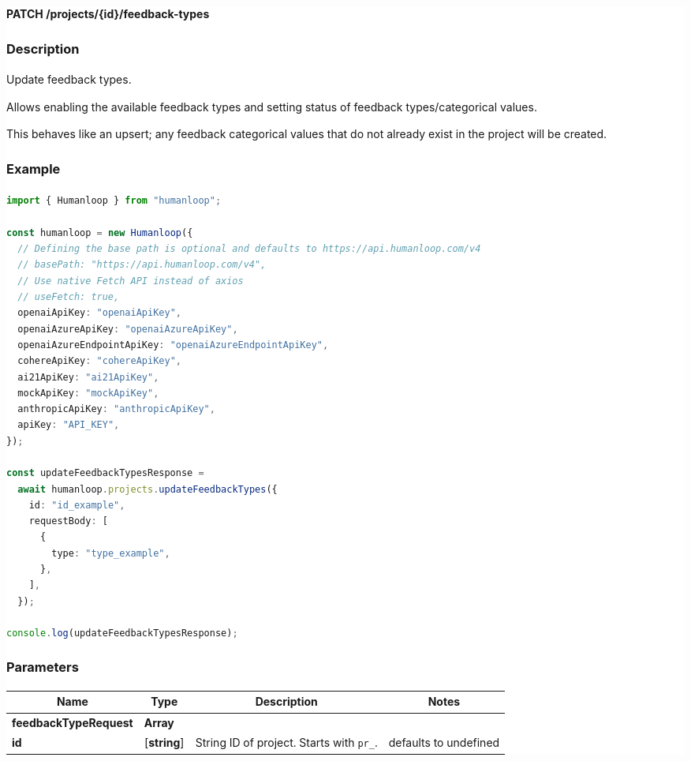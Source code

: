 #### **PATCH** /projects/{id}/feedback-types

### Description
Update feedback types.

Allows enabling the available feedback types and setting status of
feedback types/categorical values.

This behaves like an upsert; any feedback categorical values that do not
already exist in the project will be created.

### Example


```typescript
import { Humanloop } from "humanloop";

const humanloop = new Humanloop({
  // Defining the base path is optional and defaults to https://api.humanloop.com/v4
  // basePath: "https://api.humanloop.com/v4",
  // Use native Fetch API instead of axios
  // useFetch: true,
  openaiApiKey: "openaiApiKey",
  openaiAzureApiKey: "openaiAzureApiKey",
  openaiAzureEndpointApiKey: "openaiAzureEndpointApiKey",
  cohereApiKey: "cohereApiKey",
  ai21ApiKey: "ai21ApiKey",
  mockApiKey: "mockApiKey",
  anthropicApiKey: "anthropicApiKey",
  apiKey: "API_KEY",
});

const updateFeedbackTypesResponse =
  await humanloop.projects.updateFeedbackTypes({
    id: "id_example",
    requestBody: [
      {
        type: "type_example",
      },
    ],
  });

console.log(updateFeedbackTypesResponse);
```


### Parameters

Name | Type | Description  | Notes
------------- | ------------- | ------------- | -------------
 **feedbackTypeRequest** | **Array<FeedbackTypeRequest>**|  |
 **id** | [**string**] | String ID of project. Starts with `pr_`. | defaults to undefined
